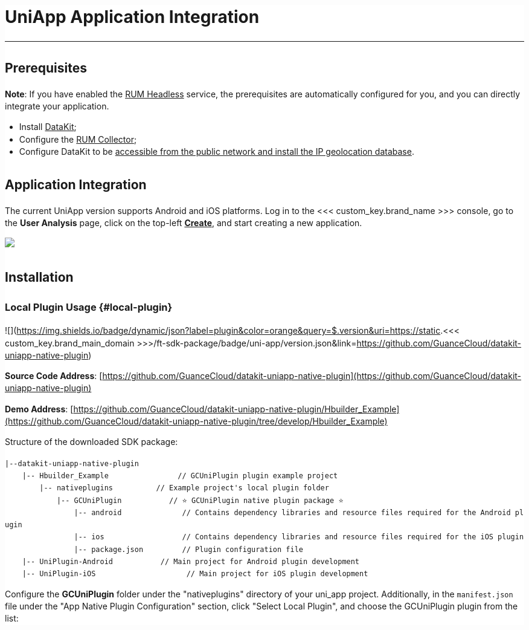 # UniApp Application Integration

---

## Prerequisites

**Note**: If you have enabled the [RUM Headless](../../dataflux-func/headless.md) service, the prerequisites are automatically configured for you, and you can directly integrate your application.

- Install [DataKit](../../datakit/datakit-install.md);
- Configure the [RUM Collector](../../integrations/rum.md);
- Configure DataKit to be [accessible from the public network and install the IP geolocation database](../../datakit/datakit-tools-how-to.md#install-ipdb).

## Application Integration

The current UniApp version supports Android and iOS platforms. Log in to the <<< custom_key.brand_name >>> console, go to the **User Analysis** page, click on the top-left **[Create](../index.md#create)**, and start creating a new application.

![](../img/image_13.png)

## Installation

### Local Plugin Usage {#local-plugin}

![](https://img.shields.io/badge/dynamic/json?label=plugin&color=orange&query=$.version&uri=https://static.<<< custom_key.brand_main_domain >>>/ft-sdk-package/badge/uni-app/version.json&link=https://github.com/GuanceCloud/datakit-uniapp-native-plugin)

**Source Code Address**: [https://github.com/GuanceCloud/datakit-uniapp-native-plugin](https://github.com/GuanceCloud/datakit-uniapp-native-plugin)

**Demo Address**: [https://github.com/GuanceCloud/datakit-uniapp-native-plugin/Hbuilder_Example](https://github.com/GuanceCloud/datakit-uniapp-native-plugin/tree/develop/Hbuilder_Example)

Structure of the downloaded SDK package:

```text
|--datakit-uniapp-native-plugin
	|-- Hbuilder_Example				// GCUniPlugin plugin example project
	    |-- nativeplugins          // Example project's local plugin folder
	        |-- GCUniPlugin           // ⭐️ GCUniPlugin native plugin package ⭐️
	            |-- android              // Contains dependency libraries and resource files required for the Android plugin
	            |-- ios                  // Contains dependency libraries and resource files required for the iOS plugin
	            |-- package.json         // Plugin configuration file
	|-- UniPlugin-Android		    // Main project for Android plugin development 
	|-- UniPlugin-iOS					  // Main project for iOS plugin development 
```

Configure the **GCUniPlugin** folder under the "nativeplugins" directory of your uni_app project. Additionally, in the `manifest.json` file under the "App Native Plugin Configuration" section, click "Select Local Plugin", and choose the GCUniPlugin plugin from the list:
